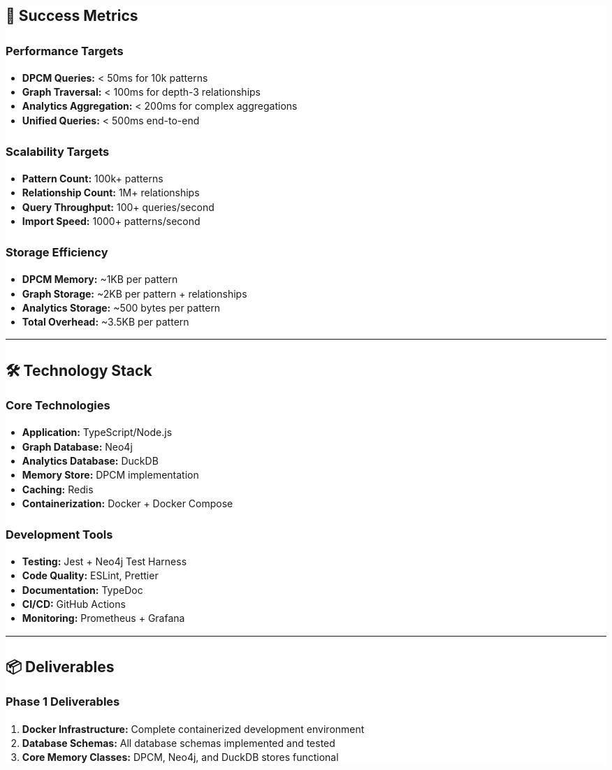 
## 🎯 Success Metrics

### Performance Targets
- **DPCM Queries:** < 50ms for 10k patterns
- **Graph Traversal:** < 100ms for depth-3 relationships  
- **Analytics Aggregation:** < 200ms for complex aggregations
- **Unified Queries:** < 500ms end-to-end

### Scalability Targets
- **Pattern Count:** 100k+ patterns
- **Relationship Count:** 1M+ relationships
- **Query Throughput:** 100+ queries/second
- **Import Speed:** 1000+ patterns/second

### Storage Efficiency
- **DPCM Memory:** ~1KB per pattern
- **Graph Storage:** ~2KB per pattern + relationships
- **Analytics Storage:** ~500 bytes per pattern
- **Total Overhead:** ~3.5KB per pattern

---

## 🛠️ Technology Stack

### Core Technologies
- **Application:** TypeScript/Node.js
- **Graph Database:** Neo4j
- **Analytics Database:** DuckDB  
- **Memory Store:** DPCM implementation
- **Caching:** Redis
- **Containerization:** Docker + Docker Compose

### Development Tools
- **Testing:** Jest + Neo4j Test Harness
- **Code Quality:** ESLint, Prettier
- **Documentation:** TypeDoc
- **CI/CD:** GitHub Actions
- **Monitoring:** Prometheus + Grafana

---

## 📦 Deliverables

### Phase 1 Deliverables
1. **Docker Infrastructure:** Complete containerized development environment
2. **Database Schemas:** All database schemas implemented and tested
3. **Core Memory Classes:** DPCM, Neo4j, and DuckDB stores functional
